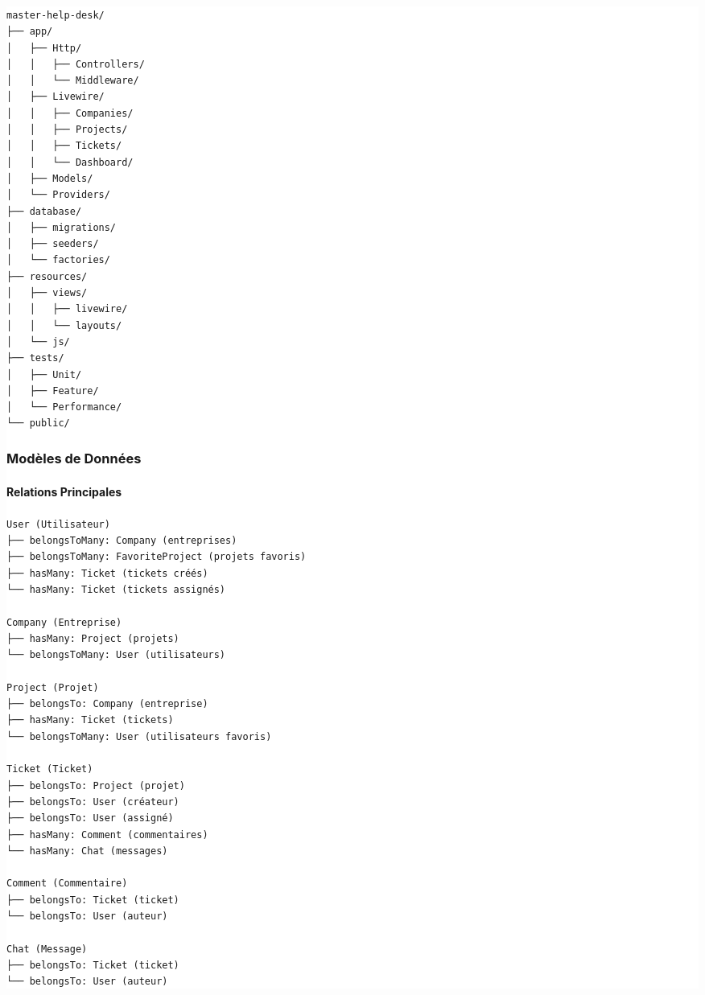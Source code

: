 ```
master-help-desk/
├── app/
│   ├── Http/
│   │   ├── Controllers/
│   │   └── Middleware/
│   ├── Livewire/
│   │   ├── Companies/
│   │   ├── Projects/
│   │   ├── Tickets/
│   │   └── Dashboard/
│   ├── Models/
│   └── Providers/
├── database/
│   ├── migrations/
│   ├── seeders/
│   └── factories/
├── resources/
│   ├── views/
│   │   ├── livewire/
│   │   └── layouts/
│   └── js/
├── tests/
│   ├── Unit/
│   ├── Feature/
│   └── Performance/
└── public/
```

### Modèles de Données

#### Relations Principales

```
User (Utilisateur)
├── belongsToMany: Company (entreprises)
├── belongsToMany: FavoriteProject (projets favoris)
├── hasMany: Ticket (tickets créés)
└── hasMany: Ticket (tickets assignés)

Company (Entreprise)
├── hasMany: Project (projets)
└── belongsToMany: User (utilisateurs)

Project (Projet)
├── belongsTo: Company (entreprise)
├── hasMany: Ticket (tickets)
└── belongsToMany: User (utilisateurs favoris)

Ticket (Ticket)
├── belongsTo: Project (projet)
├── belongsTo: User (créateur)
├── belongsTo: User (assigné)
├── hasMany: Comment (commentaires)
└── hasMany: Chat (messages)

Comment (Commentaire)
├── belongsTo: Ticket (ticket)
└── belongsTo: User (auteur)

Chat (Message)
├── belongsTo: Ticket (ticket)
└── belongsTo: User (auteur)
```

